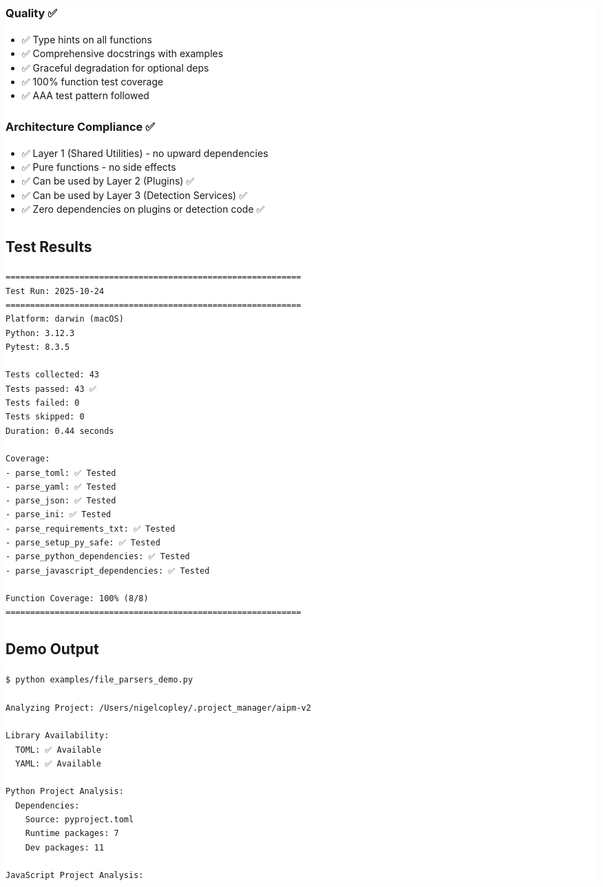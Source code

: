 ### Quality ✅

- ✅ Type hints on all functions
- ✅ Comprehensive docstrings with examples
- ✅ Graceful degradation for optional deps
- ✅ 100% function test coverage
- ✅ AAA test pattern followed

### Architecture Compliance ✅

- ✅ Layer 1 (Shared Utilities) - no upward dependencies
- ✅ Pure functions - no side effects
- ✅ Can be used by Layer 2 (Plugins) ✅
- ✅ Can be used by Layer 3 (Detection Services) ✅
- ✅ Zero dependencies on plugins or detection code ✅

## Test Results

```
============================================================
Test Run: 2025-10-24
============================================================
Platform: darwin (macOS)
Python: 3.12.3
Pytest: 8.3.5

Tests collected: 43
Tests passed: 43 ✅
Tests failed: 0
Tests skipped: 0
Duration: 0.44 seconds

Coverage:
- parse_toml: ✅ Tested
- parse_yaml: ✅ Tested
- parse_json: ✅ Tested
- parse_ini: ✅ Tested
- parse_requirements_txt: ✅ Tested
- parse_setup_py_safe: ✅ Tested
- parse_python_dependencies: ✅ Tested
- parse_javascript_dependencies: ✅ Tested

Function Coverage: 100% (8/8)
============================================================
```

## Demo Output

```bash
$ python examples/file_parsers_demo.py

Analyzing Project: /Users/nigelcopley/.project_manager/aipm-v2

Library Availability:
  TOML: ✅ Available
  YAML: ✅ Available

Python Project Analysis:
  Dependencies:
    Source: pyproject.toml
    Runtime packages: 7
    Dev packages: 11

JavaScript Project Analysis:
```
